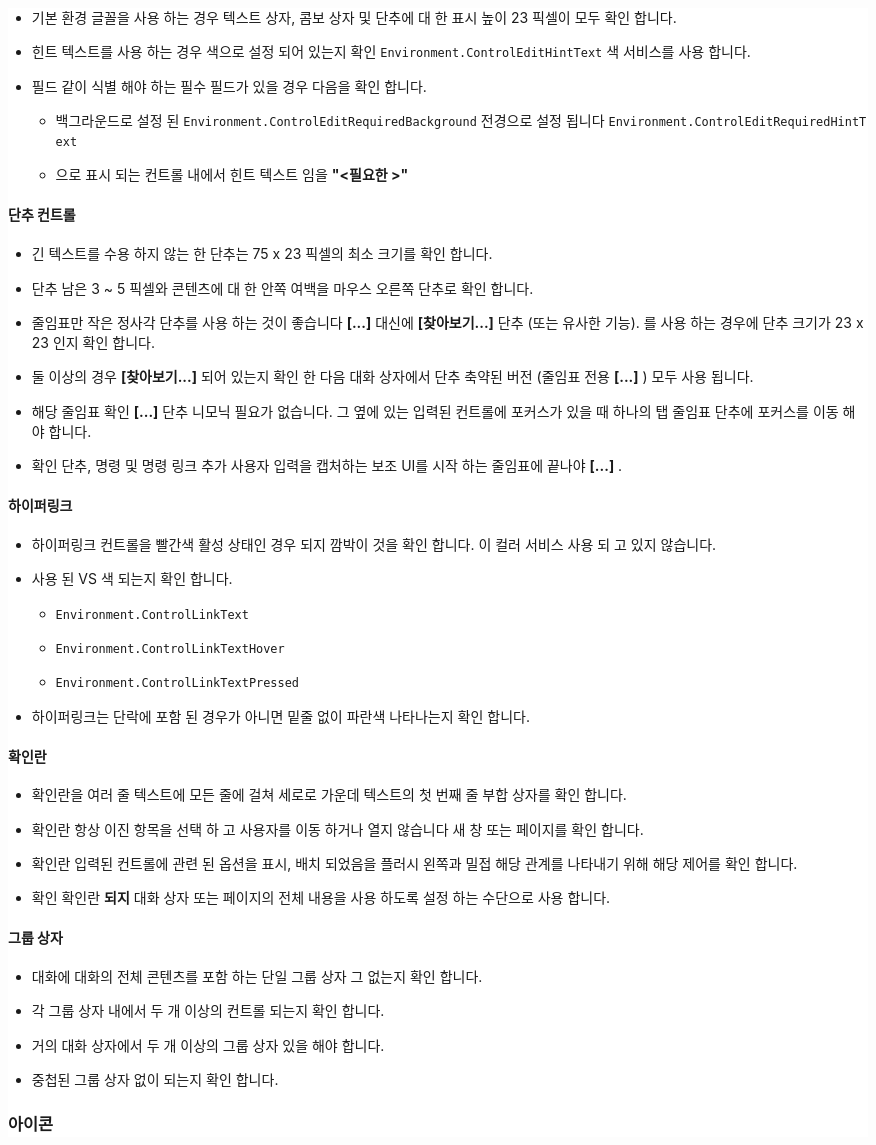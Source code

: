 -   기본 환경 글꼴을 사용 하는 경우 텍스트 상자, 콤보 상자 및 단추에 대 한 표시 높이 23 픽셀이 모두 확인 합니다.  
  
-   힌트 텍스트를 사용 하는 경우 색으로 설정 되어 있는지 확인 `Environment.ControlEditHintText` 색 서비스를 사용 합니다.  
  
-   필드 같이 식별 해야 하는 필수 필드가 있을 경우 다음을 확인 합니다.  
  
    -   백그라운드로 설정 된 `Environment.ControlEditRequiredBackground` 전경으로 설정 됩니다 `Environment.ControlEditRequiredHintText`  
  
    -   으로 표시 되는 컨트롤 내에서 힌트 텍스트 임을 **"\<필요한 >"**  
  
#### <a name="button-controls"></a>단추 컨트롤  
  
-   긴 텍스트를 수용 하지 않는 한 단추는 75 x 23 픽셀의 최소 크기를 확인 합니다.  
  
-   단추 남은 3 ~ 5 픽셀와 콘텐츠에 대 한 안쪽 여백을 마우스 오른쪽 단추로 확인 합니다.  
  
-   줄임표만 작은 정사각 단추를 사용 하는 것이 좋습니다 **[...]**  대신에 **[찾아보기...]**  단추 (또는 유사한 기능). 를 사용 하는 경우에 단추 크기가 23 x 23 인지 확인 합니다.  
  
-   둘 이상의 경우 **[찾아보기...]**  되어 있는지 확인 한 다음 대화 상자에서 단추 축약된 버전 (줄임표 전용 **[...]** ) 모두 사용 됩니다.  
  
-   해당 줄임표 확인 **[...]**  단추 니모닉 필요가 없습니다. 그 옆에 있는 입력된 컨트롤에 포커스가 있을 때 하나의 탭 줄임표 단추에 포커스를 이동 해야 합니다.  
  
-   확인 단추, 명령 및 명령 링크 추가 사용자 입력을 캡처하는 보조 UI를 시작 하는 줄임표에 끝나야 **[...]** .  
  
#### <a name="hyperlinks"></a>하이퍼링크  
  
-   하이퍼링크 컨트롤을 빨간색 활성 상태인 경우 되지 깜박이 것을 확인 합니다. 이 컬러 서비스 사용 되 고 있지 않습니다.  
  
-   사용 된 VS 색 되는지 확인 합니다.  
  
    -   `Environment.ControlLinkText`  
  
    -   `Environment.ControlLinkTextHover`  
  
    -   `Environment.ControlLinkTextPressed`  
  
-   하이퍼링크는 단락에 포함 된 경우가 아니면 밑줄 없이 파란색 나타나는지 확인 합니다.  
  
#### <a name="check-boxes"></a>확인란  
  
-   확인란을 여러 줄 텍스트에 모든 줄에 걸쳐 세로로 가운데 텍스트의 첫 번째 줄 부합 상자를 확인 합니다.  
  
-   확인란 항상 이진 항목을 선택 하 고 사용자를 이동 하거나 열지 않습니다 새 창 또는 페이지를 확인 합니다.  
  
-   확인란 입력된 컨트롤에 관련 된 옵션을 표시, 배치 되었음을 플러시 왼쪽과 밀접 해당 관계를 나타내기 위해 해당 제어를 확인 합니다.  
  
-   확인 확인란 **되지** 대화 상자 또는 페이지의 전체 내용을 사용 하도록 설정 하는 수단으로 사용 합니다.  
  
#### <a name="group-boxes"></a>그룹 상자  
  
-   대화에 대화의 전체 콘텐츠를 포함 하는 단일 그룹 상자 그 없는지 확인 합니다.  
  
-   각 그룹 상자 내에서 두 개 이상의 컨트롤 되는지 확인 합니다.  
  
-   거의 대화 상자에서 두 개 이상의 그룹 상자 있을 해야 합니다.  
  
-   중첩된 그룹 상자 없이 되는지 확인 합니다.  
  
### <a name="icons"></a>아이콘  
  